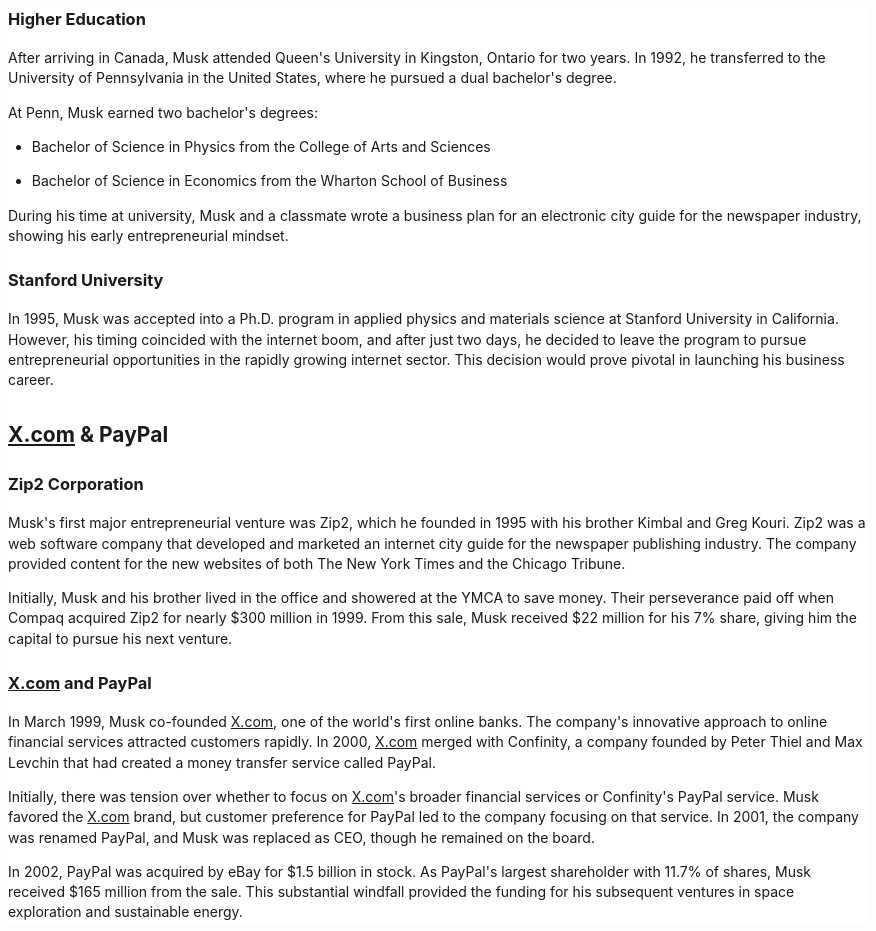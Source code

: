 ### Higher Education


After arriving in Canada, Musk attended Queen's University in Kingston, Ontario for two years. In 1992, he transferred to the University of Pennsylvania in the United States, where he pursued a dual bachelor's degree.


At Penn, Musk earned two bachelor's degrees:

* Bachelor of Science in Physics from the College of Arts and Sciences

* Bachelor of Science in Economics from the Wharton School of Business


During his time at university, Musk and a classmate wrote a business plan for an electronic city guide for the newspaper industry, showing his early entrepreneurial mindset.

### Stanford University


In 1995, Musk was accepted into a Ph.D. program in applied physics and materials science at Stanford University in California. However, his timing coincided with the internet boom, and after just two days, he decided to leave the program to pursue entrepreneurial opportunities in the rapidly growing internet sector. This decision would prove pivotal in launching his business career.

## [X.com](http://X.com) & PayPal

### Zip2 Corporation


Musk's first major entrepreneurial venture was Zip2, which he founded in 1995 with his brother Kimbal and Greg Kouri. Zip2 was a web software company that developed and marketed an internet city guide for the newspaper publishing industry. The company provided content for the new websites of both The New York Times and the Chicago Tribune.


Initially, Musk and his brother lived in the office and showered at the YMCA to save money. Their perseverance paid off when Compaq acquired Zip2 for nearly $300 million in 1999. From this sale, Musk received $22 million for his 7% share, giving him the capital to pursue his next venture.

### [X.com](http://X.com) and PayPal


In March 1999, Musk co-founded [X.com](http://X.com), one of the world's first online banks. The company's innovative approach to online financial services attracted customers rapidly. In 2000, [X.com](http://X.com) merged with Confinity, a company founded by Peter Thiel and Max Levchin that had created a money transfer service called PayPal.


Initially, there was tension over whether to focus on [X.com](http://X.com)'s broader financial services or Confinity's PayPal service. Musk favored the [X.com](http://X.com) brand, but customer preference for PayPal led to the company focusing on that service. In 2001, the company was renamed PayPal, and Musk was replaced as CEO, though he remained on the board.


In 2002, PayPal was acquired by eBay for $1.5 billion in stock. As PayPal's largest shareholder with 11.7% of shares, Musk received $165 million from the sale. This substantial windfall provided the funding for his subsequent ventures in space exploration and sustainable energy.
